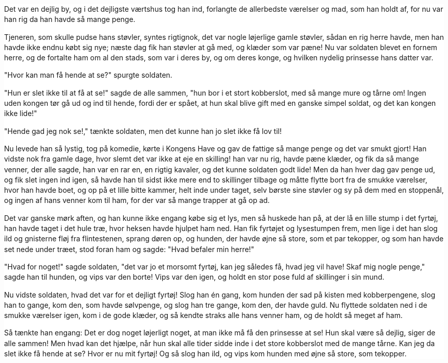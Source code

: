Det var en dejlig by, og i det dejligste værtshus tog han ind, forlangte
de allerbedste værelser og mad, som han holdt af, for nu var han rig da
han havde så mange penge.

Tjeneren, som skulle pudse hans støvler, syntes rigtignok, det var nogle
løjerlige gamle støvler, sådan en rig herre havde, men han havde ikke
endnu købt sig nye; næste dag fik han støvler at gå med, og klæder som
var pæne! Nu var soldaten blevet en fornem herre, og de fortalte ham om
al den stads, som var i deres by, og om deres konge, og hvilken nydelig
prinsesse hans datter var.

"Hvor kan man få hende at se?" spurgte soldaten.

"Hun er slet ikke til at få at se!" sagde de alle sammen, "hun bor i
et stort kobberslot, med så mange mure og tårne om! Ingen uden kongen
tør gå ud og ind til hende, fordi der er spået, at hun skal blive gift
med en ganske simpel soldat, og det kan kongen ikke lide!"

"Hende gad jeg nok se!," tænkte soldaten, men det kunne han jo slet
ikke få lov til!

Nu levede han så lystig, tog på komedie, kørte i Kongens Have og gav de
fattige så mange penge og det var smukt gjort! Han vidste nok fra gamle
dage, hvor slemt det var ikke at eje en skilling! han var nu rig, havde
pæne klæder, og fik da så mange venner, der alle sagde, han var en rar
en, en rigtig kavaler, og det kunne soldaten godt lide! Men da han hver
dag gav penge ud, og fik slet ingen ind igen, så havde han til sidst
ikke mere end to skillinger tilbage og måtte flytte bort fra de smukke
værelser, hvor han havde boet, og op på et lille bitte kammer, helt inde
under taget, selv børste sine støvler og sy på dem med en stoppenål, og
ingen af hans venner kom til ham, for der var så mange trapper at gå op
ad.

Det var ganske mørk aften, og han kunne ikke engang købe sig et lys, men
så huskede han på, at der lå en lille stump i det fyrtøj, han havde
taget i det hule træ, hvor heksen havde hjulpet ham ned. Han fik
fyrtøjet og lysestumpen frem, men lige i det han slog ild og gnisterne
fløj fra flintestenen, sprang døren op, og hunden, der havde øjne så
store, som et par tekopper, og som han havde set nede under træet, stod
foran ham og sagde: "Hvad befaler min herre!"

"Hvad for noget!" sagde soldaten, "det var jo et morsomt fyrtøj, kan
jeg således få, hvad jeg vil have! Skaf mig nogle penge," sagde han til
hunden, og vips var den borte! Vips var den igen, og holdt en stor pose
fuld af skillinger i sin mund.

Nu vidste soldaten, hvad det var for et dejligt fyrtøj! Slog han én
gang, kom hunden der sad på kisten med kobberpengene, slog han to gange,
kom den, som havde sølvpenge, og slog han tre gange, kom den, der havde
guld. Nu flyttede soldaten ned i de smukke værelser igen, kom i de gode
klæder, og så kendte straks alle hans venner ham, og de holdt så meget
af ham.

Så tænkte han engang: Det er dog noget løjerligt noget, at man ikke må
få den prinsesse at se! Hun skal være så dejlig, siger de alle sammen!
Men hvad kan det hjælpe, når hun skal alle tider sidde inde i det store
kobberslot med de mange tårne. Kan jeg da slet ikke få hende at se? Hvor
er nu mit fyrtøj! Og så slog han ild, og vips kom hunden med øjne så
store, som tekopper.
